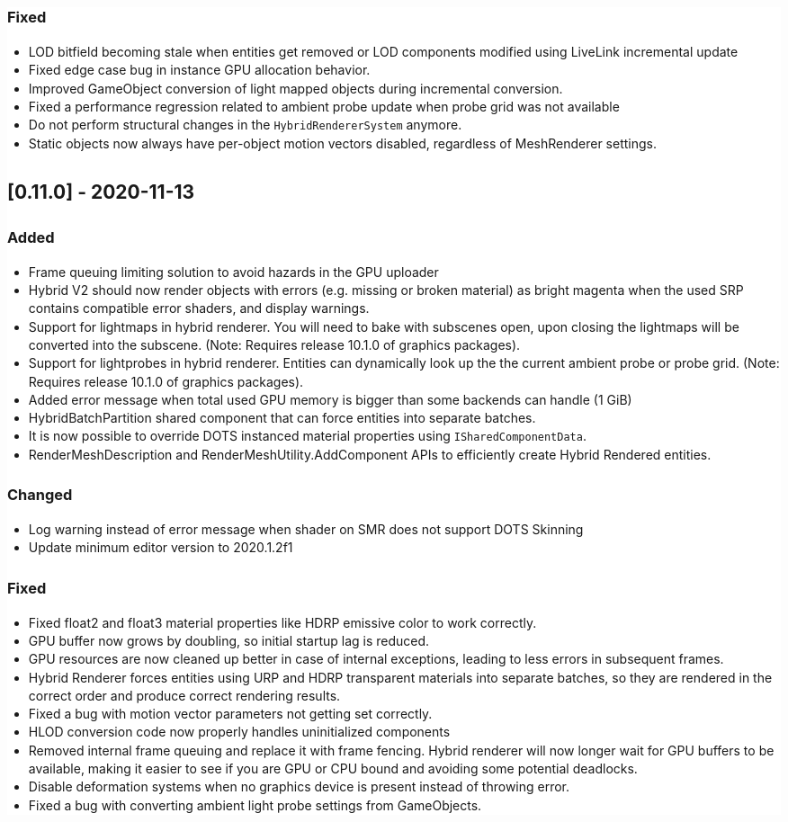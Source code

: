### Fixed

* LOD bitfield becoming stale when entities get removed or LOD components modified using LiveLink incremental update
* Fixed edge case bug in instance GPU allocation behavior.
* Improved GameObject conversion of light mapped objects during incremental conversion.
* Fixed a performance regression related to ambient probe update when probe grid was not available
* Do not perform structural changes in the `HybridRendererSystem` anymore.
* Static objects now always have per-object motion vectors disabled, regardless of MeshRenderer settings.



## [0.11.0] - 2020-11-13

### Added

* Frame queuing limiting solution to avoid hazards in the GPU uploader
* Hybrid V2 should now render objects with errors (e.g. missing or broken material) as bright magenta when the used SRP contains compatible error shaders, and display warnings.
* Support for lightmaps in hybrid renderer. You will need to bake with subscenes open, upon closing the lightmaps will be converted into the subscene. (Note: Requires release 10.1.0 of graphics packages).
* Support for lightprobes in hybrid renderer. Entities can dynamically look up the the current ambient probe or probe grid. (Note: Requires release 10.1.0 of graphics packages).
* Added error message when total used GPU memory is bigger than some backends can handle (1 GiB)
* HybridBatchPartition shared component that can force entities into separate batches.
* It is now possible to override DOTS instanced material properties using `ISharedComponentData`.
* RenderMeshDescription and RenderMeshUtility.AddComponent APIs to efficiently create Hybrid Rendered entities.

### Changed

* Log warning instead of error message when shader on SMR does not support DOTS Skinning
* Update minimum editor version to 2020.1.2f1

### Fixed

* Fixed float2 and float3 material properties like HDRP emissive color to work correctly.
* GPU buffer now grows by doubling, so initial startup lag is reduced.
* GPU resources are now cleaned up better in case of internal exceptions, leading to less errors in subsequent frames.
* Hybrid Renderer forces entities using URP and HDRP transparent materials into separate batches, so they are rendered in the correct order and produce correct rendering results.
* Fixed a bug with motion vector parameters not getting set correctly.
* HLOD conversion code now properly handles uninitialized components
* Removed internal frame queuing and replace it with frame fencing. Hybrid renderer will now longer wait for GPU buffers to be available, making it easier to see if you are GPU or CPU bound and avoiding some potential deadlocks.
* Disable deformation systems when no graphics device is present instead of throwing error.
* Fixed a bug with converting ambient light probe settings from GameObjects.
